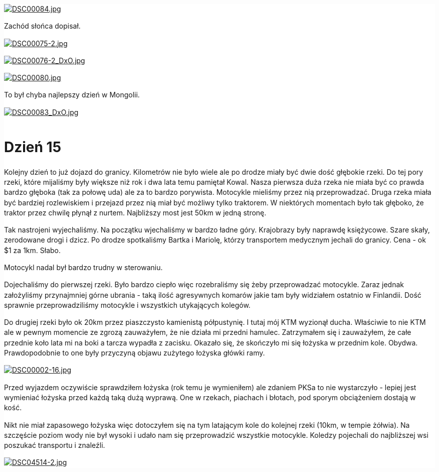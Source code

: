 <a data-flickr-embed="true"  href="https://www.flickr.com/photos/cayco/29033533290/in/album-72157669961001633/" title="DSC00084.jpg"><img src="https://c3.staticflickr.com/9/8497/29033533290_75fe868046.jpg" width="500" height="333" alt="DSC00084.jpg"></a><script async src="//embedr.flickr.com/assets/client-code.js" charset="utf-8"></script>


Zachód słońca dopisał.

<a data-flickr-embed="true"  href="https://www.flickr.com/photos/cayco/29320496235/in/album-72157669961001633/" title="DSC00075-2.jpg"><img src="https://c4.staticflickr.com/8/7777/29320496235_9c6f7fcf8a.jpg" width="500" height="333" alt="DSC00075-2.jpg"></a><script async src="//embedr.flickr.com/assets/client-code.js" charset="utf-8"></script>

<a data-flickr-embed="true"  href="https://www.flickr.com/photos/cayco/29286898936/in/album-72157669961001633/" title="DSC00076-2_DxO.jpg"><img src="https://c1.staticflickr.com/9/8377/29286898936_17c3532c2b.jpg" width="500" height="333" alt="DSC00076-2_DxO.jpg"></a><script async src="//embedr.flickr.com/assets/client-code.js" charset="utf-8"></script>

<a data-flickr-embed="true"  href="https://www.flickr.com/photos/cayco/29212431572/in/album-72157669961001633/" title="DSC00080.jpg"><img src="https://c5.staticflickr.com/8/7748/29212431572_64cea7e4e2.jpg" width="500" height="333" alt="DSC00080.jpg"></a><script async src="//embedr.flickr.com/assets/client-code.js" charset="utf-8"></script>


To był chyba najlepszy dzień w Mongolii.

<a data-flickr-embed="true"  href="https://www.flickr.com/photos/cayco/29241914091/in/album-72157669961001633/" title="DSC00083_DxO.jpg"><img src="https://c4.staticflickr.com/9/8533/29241914091_9478d9b0be.jpg" width="500" height="333" alt="DSC00083_DxO.jpg"></a><script async src="//embedr.flickr.com/assets/client-code.js" charset="utf-8"></script>

# Dzień 15

Kolejny dzień to już dojazd do granicy. Kilometrów nie było wiele ale po drodze miały być dwie dość głębokie rzeki. Do tej pory rzeki, które mijaliśmy były większe niż rok i dwa lata temu pamiętał Kowal. Nasza pierwsza duża rzeka nie miała być co prawda bardzo głęboka (tak za połowę uda) ale za to bardzo porywista. Motocykle mieliśmy przez nią przeprowadzać. Druga rzeka miała być bardziej rozlewiskiem i przejazd przez nią miał być możliwy tylko traktorem. W niektórych momentach było tak głęboko, że traktor przez chwilę płynął z nurtem. Najbliższy most jest 50km w jedną stronę.

Tak nastrojeni wyjechaliśmy. Na początku wjechaliśmy w bardzo ładne góry. Krajobrazy były naprawdę księżycowe. Szare skały, zerodowane drogi i dzicz. Po drodze spotkaliśmy Bartka i Mariolę, którzy transportem medycznym jechali do granicy. Cena - ok $1 za 1km. Słabo.

Motocykl nadal był bardzo trudny w sterowaniu.

Dojechaliśmy do pierwszej rzeki. Było bardzo ciepło więc rozebraliśmy się żeby przeprowadzać motocykle. Zaraz jednak założyliśmy przynajmniej górne ubrania - taką ilość agresywnych komarów jakie tam były widziałem ostatnio w Finlandii. Dość sprawnie przeprowadziliśmy motocykle i wszystkich utykających kolegów.

Do drugiej rzeki było ok 20km przez piaszczysto kamienistą półpustynię. I tutaj mój KTM wyzionął ducha. Właściwie to nie KTM ale w pewnym momencie ze zgrozą zauważyłem, że nie działa mi przedni hamulec. Zatrzymałem się i zauważyłem, że całe przednie koło lata mi na boki a tarcza wypadła z zacisku. Okazało się, że skończyło mi się łożyska w przednim kole. Obydwa. Prawdopodobnie to one były przyczyną objawu zużytego łożyska główki ramy. 

<a data-flickr-embed="true"  href="https://www.flickr.com/photos/cayco/29212456142/in/album-72157669961001633/" title="DSC00002-16.jpg"><img src="https://c7.staticflickr.com/9/8258/29212456142_955d55c851.jpg" width="500" height="333" alt="DSC00002-16.jpg"></a><script async src="//embedr.flickr.com/assets/client-code.js" charset="utf-8"></script>

Przed wyjazdem oczywiście sprawdziłem łożyska (rok temu je wymieniłem) ale zdaniem PKSa to nie wystarczyło - lepiej jest wymieniać łożyska przed każdą taką dużą wyprawą. One w rzekach, piachach i błotach, pod sporym obciążeniem dostają w kość.

Nikt nie miał zapasowego łożyska więc dotoczyłem się na tym latającym kole do kolejnej rzeki (10km, w tempie żółwia). Na szczęście poziom wody nie był wysoki i udało nam się przeprowadzić wszystkie motocykle. Koledzy pojechali do najbliższej wsi poszukać transportu i znaleźli. 

<a data-flickr-embed="true"  href="https://www.flickr.com/photos/cayco/28700554133/in/album-72157669961001633/" title="DSC04514-2.jpg"><img src="https://c6.staticflickr.com/9/8208/28700554133_4954b99e85.jpg" width="500" height="334" alt="DSC04514-2.jpg"></a><script async src="//embedr.flickr.com/assets/client-code.js" charset="utf-8"></script>
